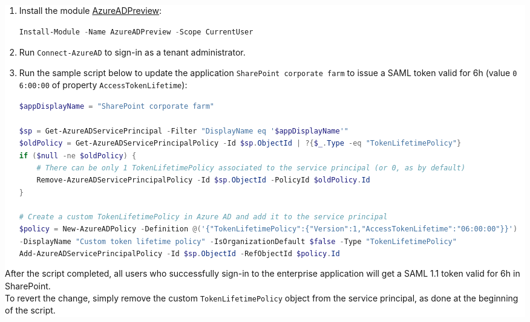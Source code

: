 1. Install the module [AzureADPreview](https://www.powershellgallery.com/packages/AzureADPreview/):

    ```powershell
    Install-Module -Name AzureADPreview -Scope CurrentUser
    ```

1. Run `Connect-AzureAD` to sign-in as a tenant administrator.

1. Run the sample script below to update the application `SharePoint corporate farm` to issue a SAML token valid for 6h (value `06:00:00` of property `AccessTokenLifetime`):

    ```powershell
    $appDisplayName = "SharePoint corporate farm"
    
    $sp = Get-AzureADServicePrincipal -Filter "DisplayName eq '$appDisplayName'"
    $oldPolicy = Get-AzureADServicePrincipalPolicy -Id $sp.ObjectId | ?{$_.Type -eq "TokenLifetimePolicy"}
    if ($null -ne $oldPolicy) {
        # There can be only 1 TokenLifetimePolicy associated to the service principal (or 0, as by default)
        Remove-AzureADServicePrincipalPolicy -Id $sp.ObjectId -PolicyId $oldPolicy.Id
    }
    
    # Create a custom TokenLifetimePolicy in Azure AD and add it to the service principal
    $policy = New-AzureADPolicy -Definition @('{"TokenLifetimePolicy":{"Version":1,"AccessTokenLifetime":"06:00:00"}}') -DisplayName "Custom token lifetime policy" -IsOrganizationDefault $false -Type "TokenLifetimePolicy"
    Add-AzureADServicePrincipalPolicy -Id $sp.ObjectId -RefObjectId $policy.Id
    ```

After the script completed, all users who successfully sign-in to the enterprise application will get a SAML 1.1 token valid for 6h in SharePoint.  
To revert the change, simply remove the custom `TokenLifetimePolicy` object from the service principal, as done at the beginning of the script.
